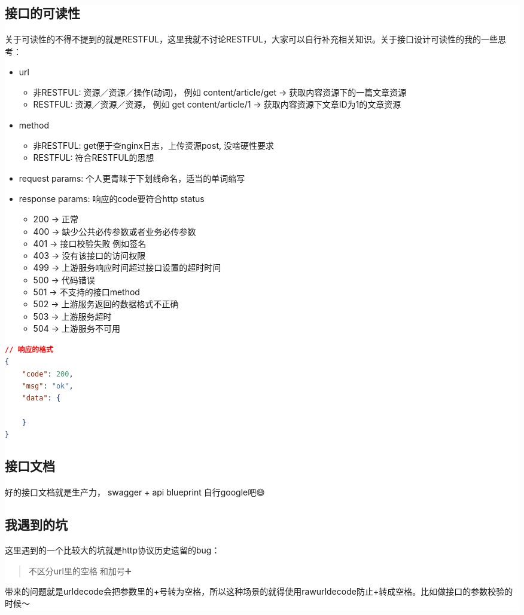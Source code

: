 ## 接口的可读性
关于可读性的不得不提到的就是RESTFUL，这里我就不讨论RESTFUL，大家可以自行补充相关知识。关于接口设计可读性的我的一些思考：

- url
    - 非RESTFUL: 资源／资源／操作(动词)， 例如 content/article/get -> 获取内容资源下的一篇文章资源
    - RESTFUL: 资源／资源／资源， 例如 get content/article/1 -> 获取内容资源下文章ID为1的文章资源

- method
    - 非RESTFUL: get便于查nginx日志，上传资源post, 没啥硬性要求
    - RESTFUL: 符合RESTFUL的思想
- request params: 个人更青睐于下划线命名，适当的单词缩写

- response params: 响应的code要符合http status
    - 200 -> 正常
    - 400 -> 缺少公共必传参数或者业务必传参数
    - 401 -> 接口校验失败 例如签名
    - 403 -> 没有该接口的访问权限
    - 499 -> 上游服务响应时间超过接口设置的超时时间
    - 500 -> 代码错误
    - 501 -> 不支持的接口method
    - 502 -> 上游服务返回的数据格式不正确
    - 503 -> 上游服务超时
    - 504 -> 上游服务不可用

```json
// 响应的格式
{
    "code": 200,
    "msg": "ok",
    "data": {

    }
}
```

## 接口文档
好的接口文档就是生产力， swagger + api blueprint 自行google吧😄

## 我遇到的坑

这里遇到的一个比较大的坑就是http协议历史遗留的bug：

> 不区分url里的空格 和加号➕

带来的问题就是urldecode会把参数里的+号转为空格，所以这种场景的就得使用rawurldecode防止+转成空格。比如做接口的参数校验的时候～